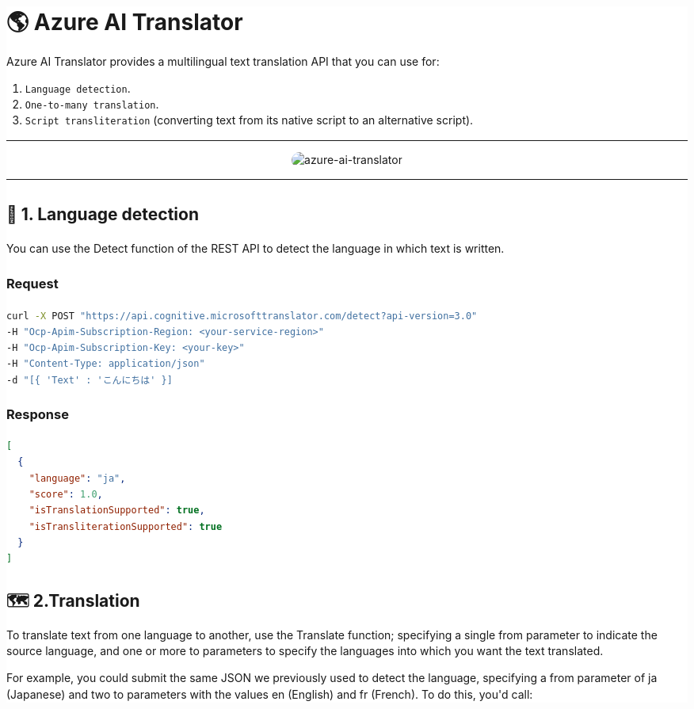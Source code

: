 # 🌎 Azure AI Translator

Azure AI Translator provides a multilingual text translation API that you can use for:

1. `Language detection`.
1. `One-to-many translation`.
1. `Script transliteration` (converting text from its native script to an alternative script).

---

<div style="text-align: center;">
    <img src="images/azure-ai-translator.png"
         style="border-radius: 10px; width: 60%;"
         alt="azure-ai-translator">
</div>

---

## 👮 1. Language detection

You can use the Detect function of the REST API to detect the language in which text is written.

### Request

```bash
curl -X POST "https://api.cognitive.microsofttranslator.com/detect?api-version=3.0"
-H "Ocp-Apim-Subscription-Region: <your-service-region>"
-H "Ocp-Apim-Subscription-Key: <your-key>"
-H "Content-Type: application/json"
-d "[{ 'Text' : 'こんにちは' }]
```

### Response

```json
[
  {
    "language": "ja",
    "score": 1.0,
    "isTranslationSupported": true,
    "isTransliterationSupported": true
  }
]
```

## 🗺️ 2.Translation

To translate text from one language to another, use the Translate function; specifying a single from parameter to indicate the source language, and one or more to parameters to specify the languages into which you want the text translated.

For example, you could submit the same JSON we previously used to detect the language, specifying a from parameter of ja (Japanese) and two to parameters with the values en (English) and fr (French). To do this, you'd call:
